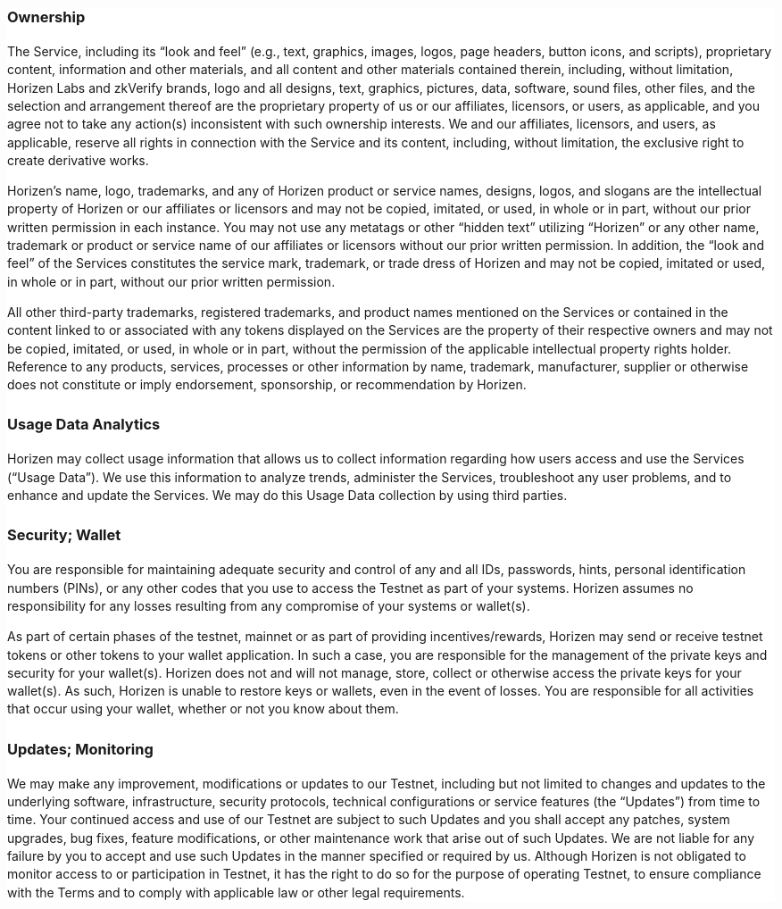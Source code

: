### Ownership

The Service, including its “look and feel” (e.g., text, graphics, images, logos, page headers, button icons, and scripts), proprietary content, information and other materials, and all content and other materials contained therein, including, without limitation, Horizen Labs and zkVerify brands, logo and all designs, text, graphics, pictures, data, software, sound files, other files, and the selection and arrangement thereof are the proprietary property of us or our affiliates, licensors, or users, as applicable, and you agree not to take any action(s) inconsistent with such ownership interests. We and our affiliates, licensors, and users, as applicable, reserve all rights in connection with the Service and its content, including, without limitation, the exclusive right to create derivative works.

Horizen’s name, logo, trademarks, and any of Horizen product or service names, designs, logos, and slogans are the intellectual property of Horizen or our affiliates or licensors and may not be copied, imitated, or used, in whole or in part, without our prior written permission in each instance. You may not use any metatags or other “hidden text” utilizing “Horizen” or any other name, trademark or product or service name of our affiliates or licensors without our prior written permission. In addition, the “look and feel” of the Services constitutes the service mark, trademark, or trade dress of Horizen and may not be copied, imitated or used, in whole or in part, without our prior written permission.

All other third-party trademarks, registered trademarks, and product names mentioned on the Services or contained in the content linked to or associated with any tokens displayed on the Services are the property of their respective owners and may not be copied, imitated, or used, in whole or in part, without the permission of the applicable intellectual property rights holder. Reference to any products, services, processes or other information by name, trademark, manufacturer, supplier or otherwise does not constitute or imply endorsement, sponsorship, or recommendation by Horizen.

### Usage Data Analytics 

Horizen may collect usage information that allows us to collect information regarding how users access and use the Services (“Usage Data”). We use this information to analyze trends, administer the Services, troubleshoot any user problems, and to enhance and update the Services. We may do this Usage Data collection by using third parties.
 
### Security; Wallet

You are responsible for maintaining adequate security and control of any and all IDs, passwords, hints, personal identification numbers (PINs), or any other codes that you use to access the Testnet as part of your systems. Horizen assumes no responsibility for any losses resulting from any compromise of your systems or wallet(s).

As part of certain phases of the testnet, mainnet or as part of providing incentives/rewards, Horizen may send or receive testnet tokens or other tokens to your wallet application. In such a case, you are responsible for the management of the private keys and security for your wallet(s). Horizen does not and will not manage, store, collect or otherwise access the private keys for your wallet(s). As such, Horizen is unable to restore keys or wallets, even in the event of losses. You are responsible for all activities that occur using your wallet, whether or not you know about them. 

### Updates; Monitoring

We may make any improvement, modifications or updates to our Testnet, including but not limited to changes and updates to the underlying software, infrastructure, security protocols, technical configurations or service features (the “Updates”) from time to time.  Your continued access and use of our Testnet are subject to such Updates and you shall accept any patches, system upgrades, bug fixes, feature modifications, or other maintenance work that arise out of such Updates.  We are not liable for any failure by you to accept and use such Updates in the manner specified or required by us.  Although Horizen is  not obligated to monitor access to or participation in Testnet, it has the right to do so for the purpose of operating Testnet, to ensure compliance with the Terms and to comply with applicable law or other legal requirements. 
